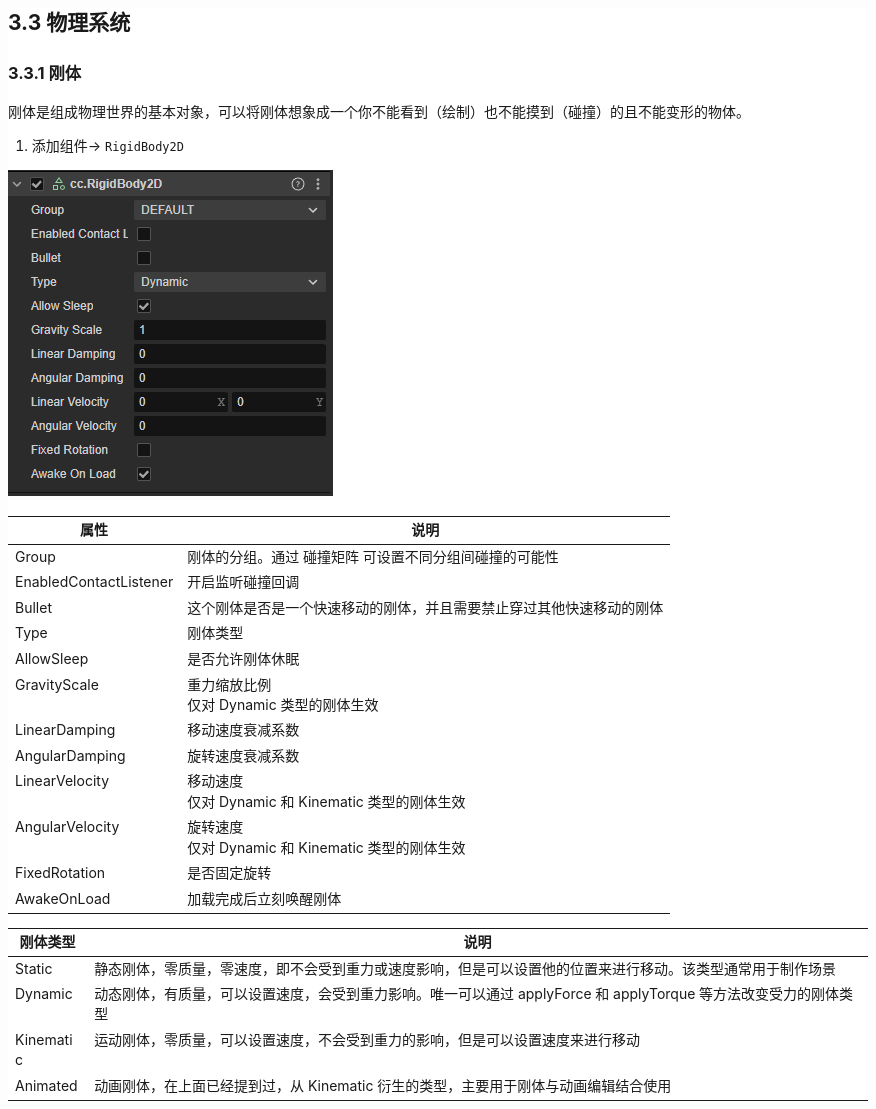 ## 3.3 物理系统

### 3.3.1 刚体

刚体是组成物理世界的基本对象，可以将刚体想象成一个你不能看到（绘制）也不能摸到（碰撞）的且不能变形的物体。


1. 添加组件-> `RigidBody2D`

![](/application/cocos/base/055.png)

| 属性    | 说明   |
|---------|--------|
| Group  | 刚体的分组。通过 碰撞矩阵 可设置不同分组间碰撞的可能性       |
| EnabledContactListener | 开启监听碰撞回调       |
| Bullet  | 这个刚体是否是一个快速移动的刚体，并且需要禁止穿过其他快速移动的刚体 |
| Type  | 刚体类型                |
| AllowSleep  | 是否允许刚体休眠   |
| GravityScale | 重力缩放比例 <br> 仅对 Dynamic 类型的刚体生效   |
| LinearDamping   | 移动速度衰减系数  |
| AngularDamping  | 旋转速度衰减系数  |
| LinearVelocity  | 移动速度<br>仅对 Dynamic 和 Kinematic 类型的刚体生效  |
| AngularVelocity | 旋转速度<br>仅对 Dynamic 和 Kinematic 类型的刚体生效   |
| FixedRotation   | 是否固定旋转   |
| AwakeOnLoad     | 加载完成后立刻唤醒刚体    |


| 刚体类型      | 说明                                                                   |
|-----------|----------------------------------------------------------------------|
| Static    | 静态刚体，零质量，零速度，即不会受到重力或速度影响，但是可以设置他的位置来进行移动。该类型通常用于制作场景                |
| Dynamic   | 动态刚体，有质量，可以设置速度，会受到重力影响。唯一可以通过 applyForce 和 applyTorque 等方法改变受力的刚体类型 |
| Kinematic | 运动刚体，零质量，可以设置速度，不会受到重力的影响，但是可以设置速度来进行移动                              |
| Animated  | 动画刚体，在上面已经提到过，从 Kinematic 衍生的类型，主要用于刚体与动画编辑结合使用                      |
